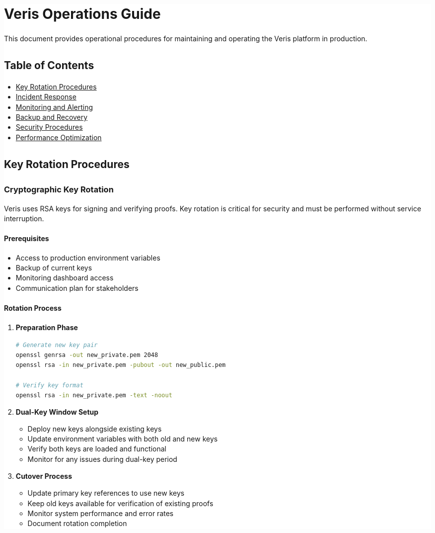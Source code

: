 # Veris Operations Guide

This document provides operational procedures for maintaining and operating the Veris platform in production.

## Table of Contents

- [Key Rotation Procedures](#key-rotation-procedures)
- [Incident Response](#incident-response)
- [Monitoring and Alerting](#monitoring-and-alerting)
- [Backup and Recovery](#backup-and-recovery)
- [Security Procedures](#security-procedures)
- [Performance Optimization](#performance-optimization)

## Key Rotation Procedures

### Cryptographic Key Rotation

Veris uses RSA keys for signing and verifying proofs. Key rotation is critical for security and must be performed without service interruption.

#### Prerequisites

- Access to production environment variables
- Backup of current keys
- Monitoring dashboard access
- Communication plan for stakeholders

#### Rotation Process

1. **Preparation Phase**

   ```bash
   # Generate new key pair
   openssl genrsa -out new_private.pem 2048
   openssl rsa -in new_private.pem -pubout -out new_public.pem

   # Verify key format
   openssl rsa -in new_private.pem -text -noout
   ```

2. **Dual-Key Window Setup**

   - Deploy new keys alongside existing keys
   - Update environment variables with both old and new keys
   - Verify both keys are loaded and functional
   - Monitor for any issues during dual-key period

3. **Cutover Process**

   - Update primary key references to use new keys
   - Keep old keys available for verification of existing proofs
   - Monitor system performance and error rates
   - Document rotation completion
